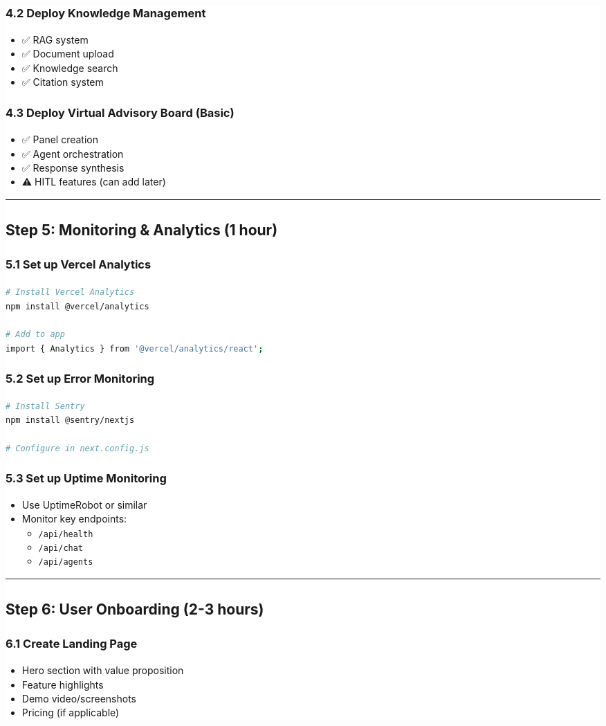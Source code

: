 ### **4.2 Deploy Knowledge Management**
- ✅ RAG system
- ✅ Document upload
- ✅ Knowledge search
- ✅ Citation system

### **4.3 Deploy Virtual Advisory Board (Basic)**
- ✅ Panel creation
- ✅ Agent orchestration
- ✅ Response synthesis
- ⚠️ HITL features (can add later)

---

## **Step 5: Monitoring & Analytics (1 hour)**

### **5.1 Set up Vercel Analytics**
```bash
# Install Vercel Analytics
npm install @vercel/analytics

# Add to app
import { Analytics } from '@vercel/analytics/react';
```

### **5.2 Set up Error Monitoring**
```bash
# Install Sentry
npm install @sentry/nextjs

# Configure in next.config.js
```

### **5.3 Set up Uptime Monitoring**
- Use UptimeRobot or similar
- Monitor key endpoints:
  - `/api/health`
  - `/api/chat`
  - `/api/agents`

---

## **Step 6: User Onboarding (2-3 hours)**

### **6.1 Create Landing Page**
- Hero section with value proposition
- Feature highlights
- Demo video/screenshots
- Pricing (if applicable)
